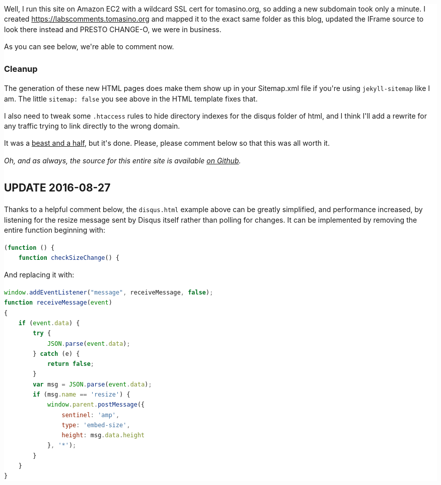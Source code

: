 Well, I run this site on Amazon EC2 with a wildcard SSL cert for tomasino.org, so adding a new subdomain took only a minute. I created https://labscomments.tomasino.org and mapped it to the exact same folder as this blog, updated the IFrame source to look there instead and PRESTO CHANGE-O, we were in business.

As you can see below, we're able to comment now.

### Cleanup

The generation of these new HTML pages does make them show up in your Sitemap.xml file if you're using `jekyll-sitemap` like I am. The little `sitemap: false` you see above in the HTML template fixes that.

I also need to tweak some `.htaccess` rules to hide directory indexes for the disqus folder of html, and I think I'll add a rewrite for any traffic trying to link directly to the wrong domain.

It was a [beast and a half][], but it's done. Please, please comment below so that this was all worth it.

_Oh, and as always, the source for this entire site is available [on Github]._


## UPDATE 2016-08-27

Thanks to a helpful comment below, the `disqus.html` example above can be greatly simplified, and performance increased, by listening for the resize message sent by Disqus itself rather than polling for changes. It can be implemented by removing the entire function beginning with:

``` javascript
(function () {
	function checkSizeChange() {
```

And replacing it with:

``` javascript
window.addEventListener("message", receiveMessage, false);
function receiveMessage(event)
{
	if (event.data) {
		try {
			JSON.parse(event.data);
		} catch (e) {
			return false;
		}
		var msg = JSON.parse(event.data);
		if (msg.name == 'resize') {
			window.parent.postMessage({
				sentinel: 'amp',
				type: 'embed-size',
				height: msg.data.height
			}, '*');
		}
	}
}
```


  [previous post]: https://labs.tomasino.org/amp/
  [AMP Project]: https://www.ampproject.org/
  [comments]: http://disqus.com/
  [StackOverflow]: https://stackoverflow.com
  [Nemo64]: https://github.com/Nemo64
  [Die Marco Zone]: https://www.marco.zone/
  [beast and a half]: http://amzn.to/2bS2JGX
  [on Github]: https://github.com/jamestomasino/labs.tomasino.org
  [Webrender]: https://disqus.com/by/webrender/
  [Dan Goldin]: https://twitter.com/dangoldin
  [page on an s3 bucket]: https://s3.amazonaws.com/dangoldin.com/amp-disqus.html
  [view the source]: https://comments.tomasino.org/